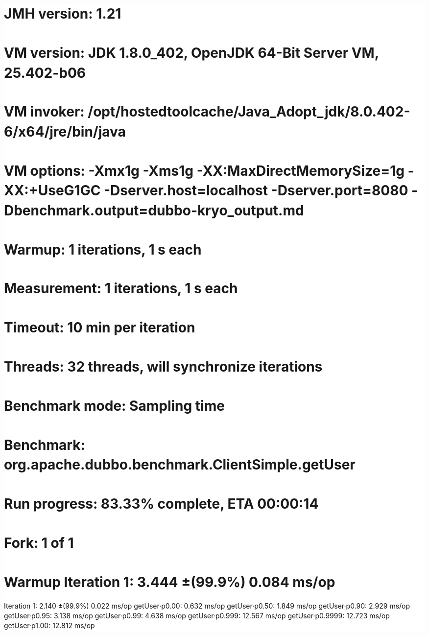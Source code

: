 
# JMH version: 1.21
# VM version: JDK 1.8.0_402, OpenJDK 64-Bit Server VM, 25.402-b06
# VM invoker: /opt/hostedtoolcache/Java_Adopt_jdk/8.0.402-6/x64/jre/bin/java
# VM options: -Xmx1g -Xms1g -XX:MaxDirectMemorySize=1g -XX:+UseG1GC -Dserver.host=localhost -Dserver.port=8080 -Dbenchmark.output=dubbo-kryo_output.md
# Warmup: 1 iterations, 1 s each
# Measurement: 1 iterations, 1 s each
# Timeout: 10 min per iteration
# Threads: 32 threads, will synchronize iterations
# Benchmark mode: Sampling time
# Benchmark: org.apache.dubbo.benchmark.ClientSimple.getUser

# Run progress: 83.33% complete, ETA 00:00:14
# Fork: 1 of 1
# Warmup Iteration   1: 3.444 ±(99.9%) 0.084 ms/op
Iteration   1: 2.140 ±(99.9%) 0.022 ms/op
                 getUser·p0.00:   0.632 ms/op
                 getUser·p0.50:   1.849 ms/op
                 getUser·p0.90:   2.929 ms/op
                 getUser·p0.95:   3.138 ms/op
                 getUser·p0.99:   4.638 ms/op
                 getUser·p0.999:  12.567 ms/op
                 getUser·p0.9999: 12.723 ms/op
                 getUser·p1.00:   12.812 ms/op


